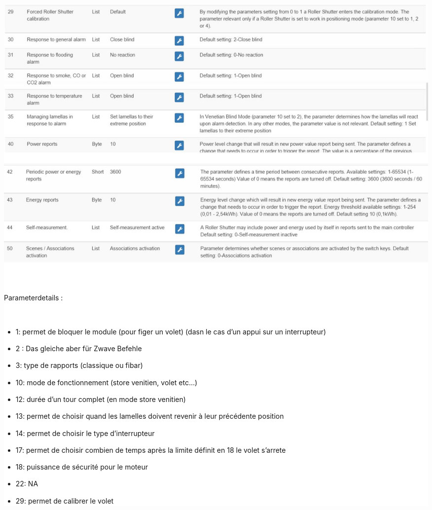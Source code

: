 ![Config3](../images/fibaro.fgrm222/config3.jpg)

![Config4](../images/fibaro.fgrm222/config4.jpg)

 

Parameterdetails :

 

-   1: permet de bloquer le module (pour figer un volet) (dasn le cas d’un appui sur un interrupteur)

-   2 : Das gleiche aber für Zwave Befehle

-   3: type de rapports (classique ou fibar)

-   10: mode de fonctionnement (store venitien, volet etc…)

-   12: durée d’un tour complet (en mode store venitien)

-   13: permet de choisir quand les lamelles doivent revenir à leur précédente position

-   14: permet de choisir le type d’interrupteur

-   17: permet de choisir combien de temps après la limite définit en 18 le volet s’arrete

-   18: puissance de sécurité pour le moteur

-   22: NA

-   29: permet de calibrer le volet
